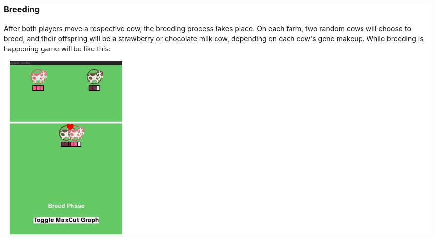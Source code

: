 ### Breeding

After both players move a respective cow, the breeding process takes place. On each farm, two random cows will choose to breed, and their offspring will be a strawberry or chocolate milk cow, depending on each cow's gene makeup. While breeding is happening game will be like this:

<a href="url"><img src="Images/breed_phase.png" align="center" height="350" width="250" ></a>
